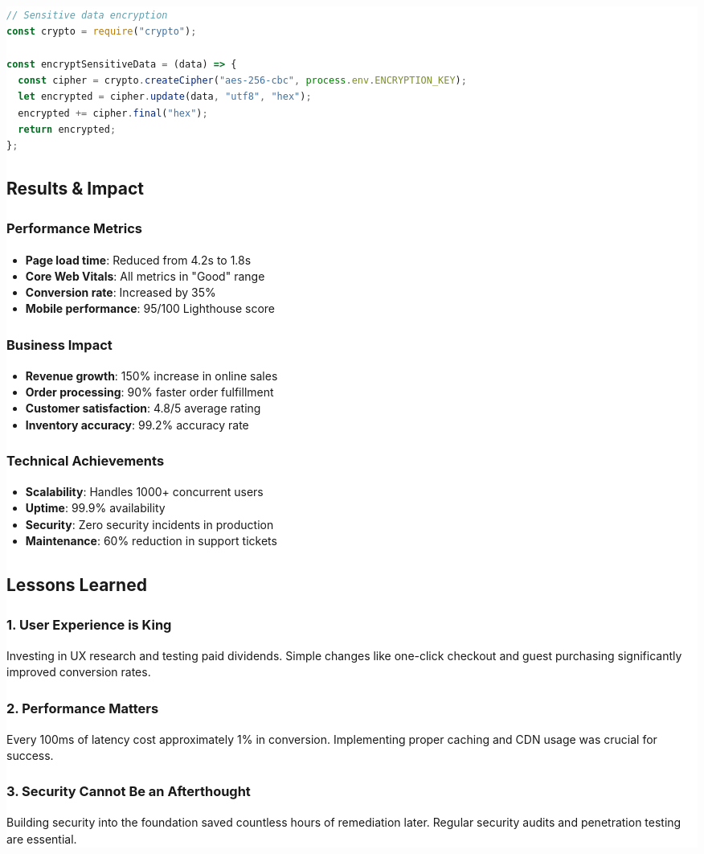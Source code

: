 ```javascript
// Sensitive data encryption
const crypto = require("crypto");

const encryptSensitiveData = (data) => {
  const cipher = crypto.createCipher("aes-256-cbc", process.env.ENCRYPTION_KEY);
  let encrypted = cipher.update(data, "utf8", "hex");
  encrypted += cipher.final("hex");
  return encrypted;
};
```

## Results & Impact

### Performance Metrics

- **Page load time**: Reduced from 4.2s to 1.8s
- **Core Web Vitals**: All metrics in "Good" range
- **Conversion rate**: Increased by 35%
- **Mobile performance**: 95/100 Lighthouse score

### Business Impact

- **Revenue growth**: 150% increase in online sales
- **Order processing**: 90% faster order fulfillment
- **Customer satisfaction**: 4.8/5 average rating
- **Inventory accuracy**: 99.2% accuracy rate

### Technical Achievements

- **Scalability**: Handles 1000+ concurrent users
- **Uptime**: 99.9% availability
- **Security**: Zero security incidents in production
- **Maintenance**: 60% reduction in support tickets

## Lessons Learned

### 1. User Experience is King

Investing in UX research and testing paid dividends. Simple changes like one-click checkout and guest purchasing significantly improved conversion rates.

### 2. Performance Matters

Every 100ms of latency cost approximately 1% in conversion. Implementing proper caching and CDN usage was crucial for success.

### 3. Security Cannot Be an Afterthought

Building security into the foundation saved countless hours of remediation later. Regular security audits and penetration testing are essential.
